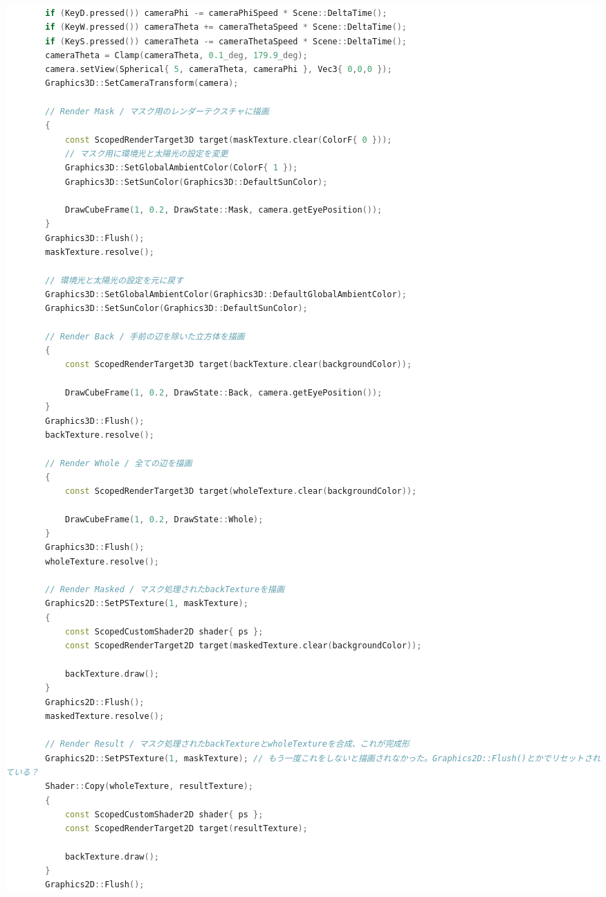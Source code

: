 ```cpp
		if (KeyD.pressed()) cameraPhi -= cameraPhiSpeed * Scene::DeltaTime();
		if (KeyW.pressed()) cameraTheta += cameraThetaSpeed * Scene::DeltaTime();
		if (KeyS.pressed()) cameraTheta -= cameraThetaSpeed * Scene::DeltaTime();
		cameraTheta = Clamp(cameraTheta, 0.1_deg, 179.9_deg);
		camera.setView(Spherical{ 5, cameraTheta, cameraPhi }, Vec3{ 0,0,0 });
		Graphics3D::SetCameraTransform(camera);

		// Render Mask / マスク用のレンダーテクスチャに描画
		{
			const ScopedRenderTarget3D target(maskTexture.clear(ColorF{ 0 }));
			// マスク用に環境光と太陽光の設定を変更
			Graphics3D::SetGlobalAmbientColor(ColorF{ 1 });
			Graphics3D::SetSunColor(Graphics3D::DefaultSunColor);

			DrawCubeFrame(1, 0.2, DrawState::Mask, camera.getEyePosition());
		}
		Graphics3D::Flush();
		maskTexture.resolve();

		// 環境光と太陽光の設定を元に戻す
		Graphics3D::SetGlobalAmbientColor(Graphics3D::DefaultGlobalAmbientColor);
		Graphics3D::SetSunColor(Graphics3D::DefaultSunColor);

		// Render Back / 手前の辺を除いた立方体を描画
		{
			const ScopedRenderTarget3D target(backTexture.clear(backgroundColor));

			DrawCubeFrame(1, 0.2, DrawState::Back, camera.getEyePosition());
		}
		Graphics3D::Flush();
		backTexture.resolve();

		// Render Whole / 全ての辺を描画
		{
			const ScopedRenderTarget3D target(wholeTexture.clear(backgroundColor));

			DrawCubeFrame(1, 0.2, DrawState::Whole);
		}
		Graphics3D::Flush();
		wholeTexture.resolve();

		// Render Masked / マスク処理されたbackTextureを描画
		Graphics2D::SetPSTexture(1, maskTexture);
		{
			const ScopedCustomShader2D shader{ ps };
			const ScopedRenderTarget2D target(maskedTexture.clear(backgroundColor));

			backTexture.draw();
		}
		Graphics2D::Flush();
		maskedTexture.resolve();

		// Render Result / マスク処理されたbackTextureとwholeTextureを合成、これが完成形
		Graphics2D::SetPSTexture(1, maskTexture); // もう一度これをしないと描画されなかった。Graphics2D::Flush()とかでリセットされている？
		Shader::Copy(wholeTexture, resultTexture);
		{
			const ScopedCustomShader2D shader{ ps };
			const ScopedRenderTarget2D target(resultTexture);

			backTexture.draw();
		}
		Graphics2D::Flush();
```